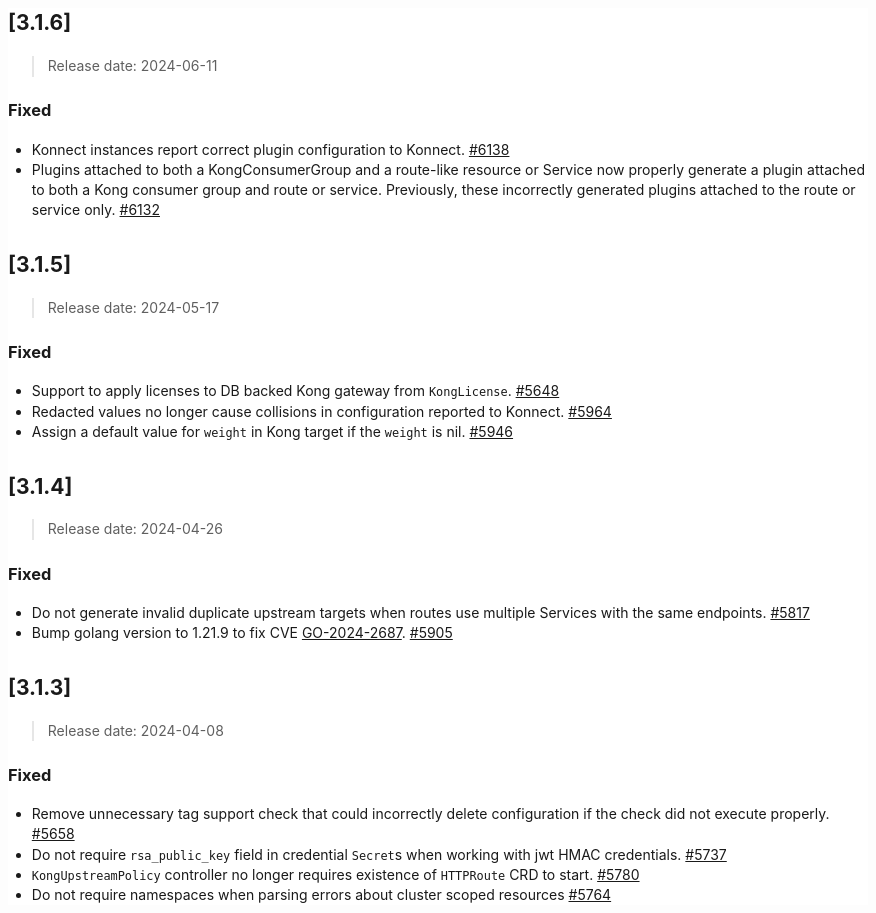 [Updates to CRDs]: https://github.com/Kong/charts/blob/main/charts/kong/UPGRADE.md#updates-to-crds

## [3.1.6]

> Release date: 2024-06-11

### Fixed

- Konnect instances report correct plugin configuration to Konnect.
  [#6138](https://github.com/Kong/kubernetes-ingress-controller/pull/6138)
- Plugins attached to both a KongConsumerGroup and a route-like resource or
  Service now properly generate a plugin attached to both a Kong consumer group
  and route or service. Previously, these incorrectly generated plugins
  attached to the route or service only.
  [#6132](https://github.com/Kong/kubernetes-ingress-controller/pull/6132)

## [3.1.5]

> Release date: 2024-05-17

### Fixed

- Support to apply licenses to DB backed Kong gateway from `KongLicense`.
  [#5648](https://github.com/Kong/kubernetes-ingress-controller/pull/5648)
- Redacted values no longer cause collisions in configuration reported to Konnect.
  [#5964](https://github.com/Kong/kubernetes-ingress-controller/pull/5964)
- Assign a default value for `weight` in Kong target if the `weight` is nil.
  [#5946](https://github.com/Kong/kubernetes-ingress-controller/pull/5946)

## [3.1.4]

> Release date: 2024-04-26

### Fixed

- Do not generate invalid duplicate upstream targets when routes use multiple
  Services with the same endpoints.
  [#5817](https://github.com/Kong/kubernetes-ingress-controller/pull/5817)
- Bump golang version to 1.21.9 to fix CVE [GO-2024-2687](https://pkg.go.dev/vuln/GO-2024-2687).
  [#5905](https://github.com/Kong/kubernetes-ingress-controller/pull/5905)

## [3.1.3]

> Release date: 2024-04-08

### Fixed

- Remove unnecessary tag support check that could incorrectly delete configuration if the check did not execute properly.
  [#5658](https://github.com/Kong/kubernetes-ingress-controller/issues/5658)
- Do not require `rsa_public_key` field in credential `Secret`s when working with jwt HMAC credentials.
  [#5737](https://github.com/Kong/kubernetes-ingress-controller/issues/5737)
- `KongUpstreamPolicy` controller no longer requires existence of `HTTPRoute` CRD
  to start.
  [#5780](https://github.com/Kong/kubernetes-ingress-controller/pull/5780)
- Do not require namespaces when parsing errors about cluster scoped resources
  [#5764](https://github.com/Kong/kubernetes-ingress-controller/issues/5764)


[kubebuilder_3907]: https://github.com/kubernetes-sigs/kubebuilder/discussions/3907
[sec_advisory_58mg]: https://github.com/Kong/kubernetes-ingress-controller/security/advisories/GHSA-58mg-ww7q-xw3p
[kconf]: https://github.com/kong/kubernetes-configuration
[Fallback Configuration guide]: https://docs.konghq.com/kubernetes-ingress-controller/latest/guides/high-availability/fallback-config/
[Using Custom Entities guide]: https://docs.konghq.com/kubernetes-ingress-controller/latest/guides/services/custom-entity
[GRPCRoute reference]: https://gateway-api.sigs.k8s.io/api-types/grpcroute/
[crds-ref]: https://docs.konghq.com/kubernetes-ingress-controller/latest/reference/custom-resources/
[vault-guide]: https://docs.konghq.com/kubernetes-ingress-controller/latest/guides/security/kong-vault/
[license-guide]: https://docs.konghq.com/kubernetes-ingress-controller/latest/license/
[secrets-in-plugins-guide]: https://docs.konghq.com/kubernetes-ingress-controller/latest/guides/security/plugin-secrets/
[kong-vault]: https://docs.konghq.com/gateway/latest/kong-enterprise/secrets-management/
[Ingress to Gateway migration guide]: https://docs.konghq.com/kubernetes-ingress-controller/latest/guides/migrate/ingress-to-gateway/
[The KIC docs]: https://docs.konghq.com/kubernetes-ingress-controller/latest/
[KIC Annotations reference]: https://docs.konghq.com/kubernetes-ingress-controller/latest/references/annotations/
[KIC CRDs reference]: https://docs.konghq.com/kubernetes-ingress-controller/latest/references/custom-resources/
[KongIngress to KongUpstreamPolicy migration guide]: https://docs.konghq.com/kubernetes-ingress-controller/latest/guides/migrate/kongingress/
[Migrate Credential Type Labels]: https://docs.konghq.com/kubernetes-ingress-controller/latest/guides/migrate/credential-kongcredtype-label/
[gojson]: https://github.com/goccy/go-json
[httproute-specification]: https://gateway-api.sigs.k8s.io/references/spec/#gateway.networking.k8s.io/v1.HTTPRoute
[grpcroute-specification]:  https://gateway-api.sigs.k8s.io/references/spec/#gateway.networking.k8s.io/v1alpha2.GRPCRouteRule